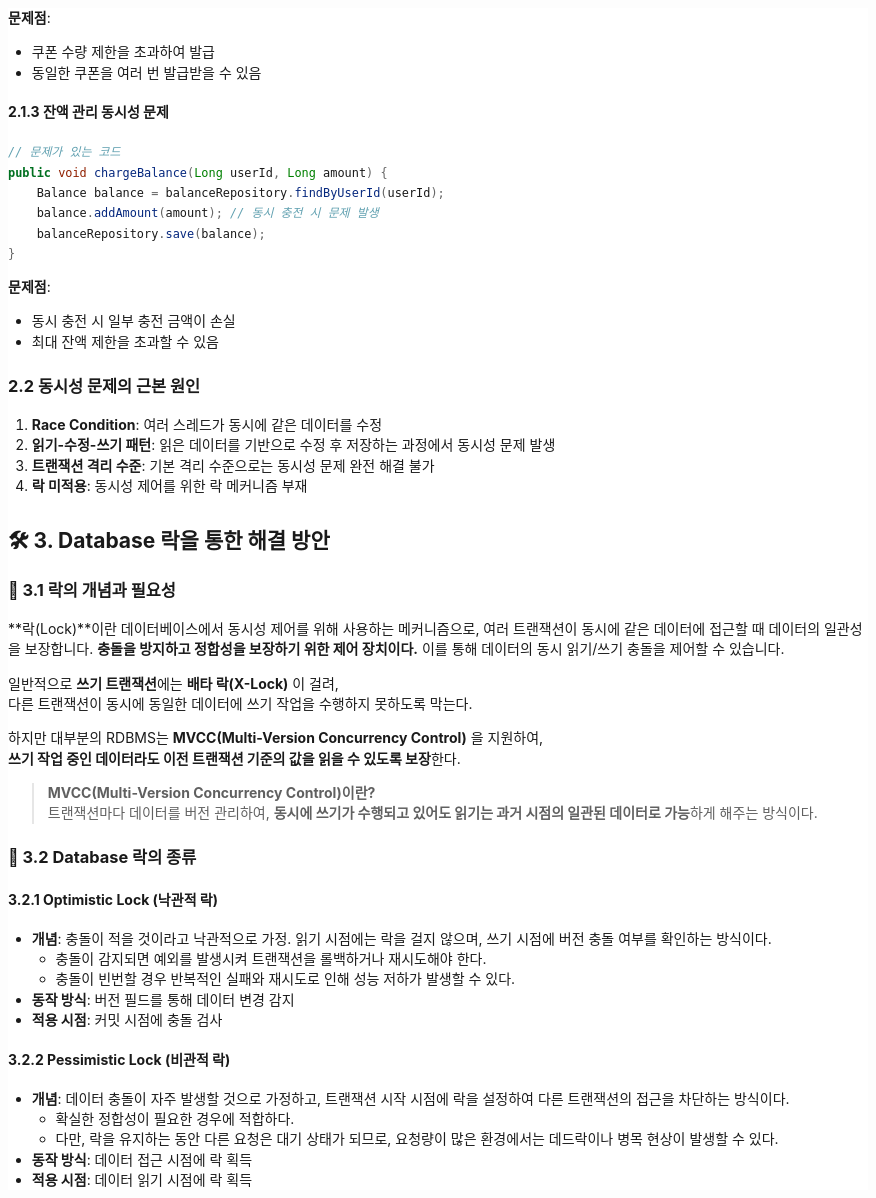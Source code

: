 **문제점**:
- 쿠폰 수량 제한을 초과하여 발급
- 동일한 쿠폰을 여러 번 발급받을 수 있음

#### 2.1.3 잔액 관리 동시성 문제
```java
// 문제가 있는 코드
public void chargeBalance(Long userId, Long amount) {
    Balance balance = balanceRepository.findByUserId(userId);
    balance.addAmount(amount); // 동시 충전 시 문제 발생
    balanceRepository.save(balance);
}
```

**문제점**:
- 동시 충전 시 일부 충전 금액이 손실
- 최대 잔액 제한을 초과할 수 있음

### 2.2 동시성 문제의 근본 원인

1. **Race Condition**: 여러 스레드가 동시에 같은 데이터를 수정
2. **읽기-수정-쓰기 패턴**: 읽은 데이터를 기반으로 수정 후 저장하는 과정에서 동시성 문제 발생
3. **트랜잭션 격리 수준**: 기본 격리 수준으로는 동시성 문제 완전 해결 불가
4. **락 미적용**: 동시성 제어를 위한 락 메커니즘 부재

## 🛠️ 3. Database 락을 통한 해결 방안

### 🔐 3.1 락의 개념과 필요성

**락(Lock)**이란 데이터베이스에서 동시성 제어를 위해 사용하는 메커니즘으로, 여러 트랜잭션이 동시에 같은 데이터에 접근할 때 데이터의 일관성을 보장합니다. **충돌을 방지하고 정합성을 보장하기 위한 제어 장치이다.**
이를 통해 데이터의 동시 읽기/쓰기 충돌을 제어할 수 있습니다.

일반적으로 **쓰기 트랜잭션**에는 **배타 락(X-Lock)** 이 걸려,  
다른 트랜잭션이 동시에 동일한 데이터에 쓰기 작업을 수행하지 못하도록 막는다.

하지만 대부분의 RDBMS는 **MVCC(Multi-Version Concurrency Control)** 을 지원하여,  
**쓰기 작업 중인 데이터라도 이전 트랜잭션 기준의 값을 읽을 수 있도록 보장**한다.

> **MVCC(Multi-Version Concurrency Control)이란?**  
> 트랜잭션마다 데이터를 버전 관리하여, **동시에 쓰기가 수행되고 있어도 읽기는 과거 시점의 일관된 데이터로 가능**하게 해주는 방식이다.

### 🔐 3.2 Database 락의 종류

#### 3.2.1 Optimistic Lock (낙관적 락)
- **개념**: 충돌이 적을 것이라고 낙관적으로 가정. 읽기 시점에는 락을 걸지 않으며, 쓰기 시점에 버전 충돌 여부를 확인하는 방식이다.
  - 충돌이 감지되면 예외를 발생시켜 트랜잭션을 롤백하거나 재시도해야 한다.
  - 충돌이 빈번할 경우 반복적인 실패와 재시도로 인해 성능 저하가 발생할 수 있다.
- **동작 방식**: 버전 필드를 통해 데이터 변경 감지
- **적용 시점**: 커밋 시점에 충돌 검사

#### 3.2.2 Pessimistic Lock (비관적 락)
- **개념**: 데이터 충돌이 자주 발생할 것으로 가정하고, 트랜잭션 시작 시점에 락을 설정하여 다른 트랜잭션의 접근을 차단하는 방식이다.
  - 확실한 정합성이 필요한 경우에 적합하다.
  - 다만, 락을 유지하는 동안 다른 요청은 대기 상태가 되므로, 요청량이 많은 환경에서는 데드락이나 병목 현상이 발생할 수 있다.
- **동작 방식**: 데이터 접근 시점에 락 획득
- **적용 시점**: 데이터 읽기 시점에 락 획득
